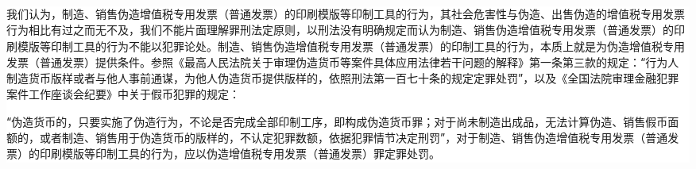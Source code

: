 我们认为，制造、销售伪造增值税专用发票（普通发票）的印刷模版等印制工具的行为，其社会危害性与伪造、出售伪造的增值税专用发票行为相比有过之而无不及，我们不能片面理解罪刑法定原则，以刑法没有明确规定而认为制造、销售伪造增值税专用发票（普通发票）的印刷模版等印制工具的行为不能以犯罪论处。制造、销售伪造增值税专用发票（普通发票）的印制工具的行为，本质上就是为伪造增值税专用发票（普通发票）提供条件。参照《最高人民法院关于审理伪造货币等案件具体应用法律若干问题的解释》第一条第三款的规定：“行为人制造货币版样或者与他人事前通谋，为他人伪造货币提供版样的，依照刑法第一百七十条的规定定罪处罚”，以及《全国法院审理金融犯罪案件工作座谈会纪要》中关于假币犯罪的规定：

“伪造货币的，只要实施了伪造行为，不论是否完成全部印制工序，即构成伪造货币罪；对于尚未制造出成品，无法计算伪造、销售假币面额的，或者制造、销售用于伪造货币的版样的，不认定犯罪数额，依据犯罪情节决定刑罚”，对于制造、销售伪造增值税专用发票（普通发票）的印刷模版等印制工具的行为，应以伪造增值税专用发票（普通发票）罪定罪处罚。